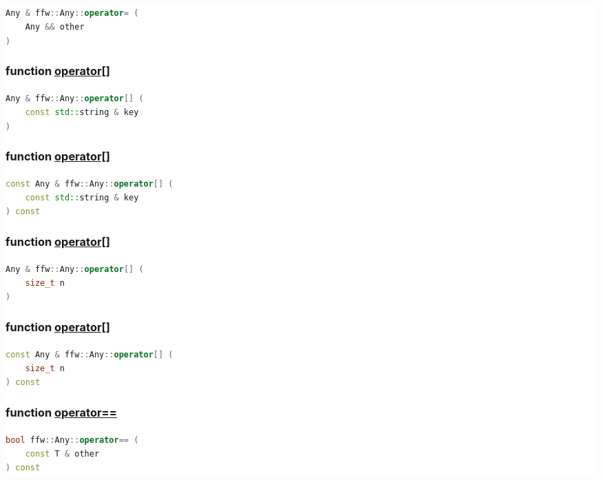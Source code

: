 ```cpp
Any & ffw::Any::operator= (
    Any && other
)
```



### function <a id="1a32fc6bbd4abe37cf6927c6a3cc580625" href="#1a32fc6bbd4abe37cf6927c6a3cc580625">operator[]</a>

```cpp
Any & ffw::Any::operator[] (
    const std::string & key
)
```



### function <a id="1afa3c67d2605a0af7f70d3fdea615ef4c" href="#1afa3c67d2605a0af7f70d3fdea615ef4c">operator[]</a>

```cpp
const Any & ffw::Any::operator[] (
    const std::string & key
) const
```



### function <a id="1aebbde4994b4a66896c8efff4fb4691d5" href="#1aebbde4994b4a66896c8efff4fb4691d5">operator[]</a>

```cpp
Any & ffw::Any::operator[] (
    size_t n
)
```



### function <a id="1a87707c12d0dd29ed834346f8bb9fa71e" href="#1a87707c12d0dd29ed834346f8bb9fa71e">operator[]</a>

```cpp
const Any & ffw::Any::operator[] (
    size_t n
) const
```



### function <a id="1a68c26e3adb1d2ab39663f875cad39fd1" href="#1a68c26e3adb1d2ab39663f875cad39fd1">operator==</a>

```cpp
bool ffw::Any::operator== (
    const T & other
) const
```
